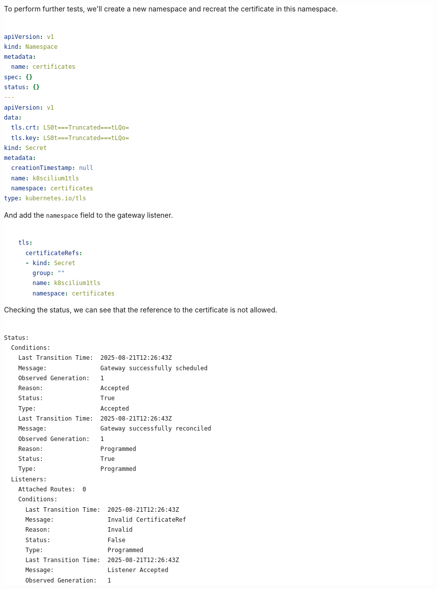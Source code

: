 To perform further tests, we'll create a new namespace and recreat the certificate in this namespace.

```yaml

apiVersion: v1
kind: Namespace
metadata:
  name: certificates
spec: {}
status: {}
---
apiVersion: v1
data:
  tls.crt: LS0t===Truncated===tLQo=
  tls.key: LS0t===Truncated===tLQo=
kind: Secret
metadata:
  creationTimestamp: null
  name: k8scilium1tls
  namespace: certificates
type: kubernetes.io/tls

```

And add the `namespace` field to the gateway listener.

```yaml

    tls:
      certificateRefs:
      - kind: Secret
        group: ""
        name: k8scilium1tls
        namespace: certificates

```

Checking the status, we can see that the reference to the certificate is not allowed.

```bash

Status:
  Conditions:
    Last Transition Time:  2025-08-21T12:26:43Z
    Message:               Gateway successfully scheduled
    Observed Generation:   1
    Reason:                Accepted
    Status:                True
    Type:                  Accepted
    Last Transition Time:  2025-08-21T12:26:43Z
    Message:               Gateway successfully reconciled
    Observed Generation:   1
    Reason:                Programmed
    Status:                True
    Type:                  Programmed
  Listeners:
    Attached Routes:  0
    Conditions:
      Last Transition Time:  2025-08-21T12:26:43Z
      Message:               Invalid CertificateRef
      Reason:                Invalid
      Status:                False
      Type:                  Programmed
      Last Transition Time:  2025-08-21T12:26:43Z
      Message:               Listener Accepted
      Observed Generation:   1
```